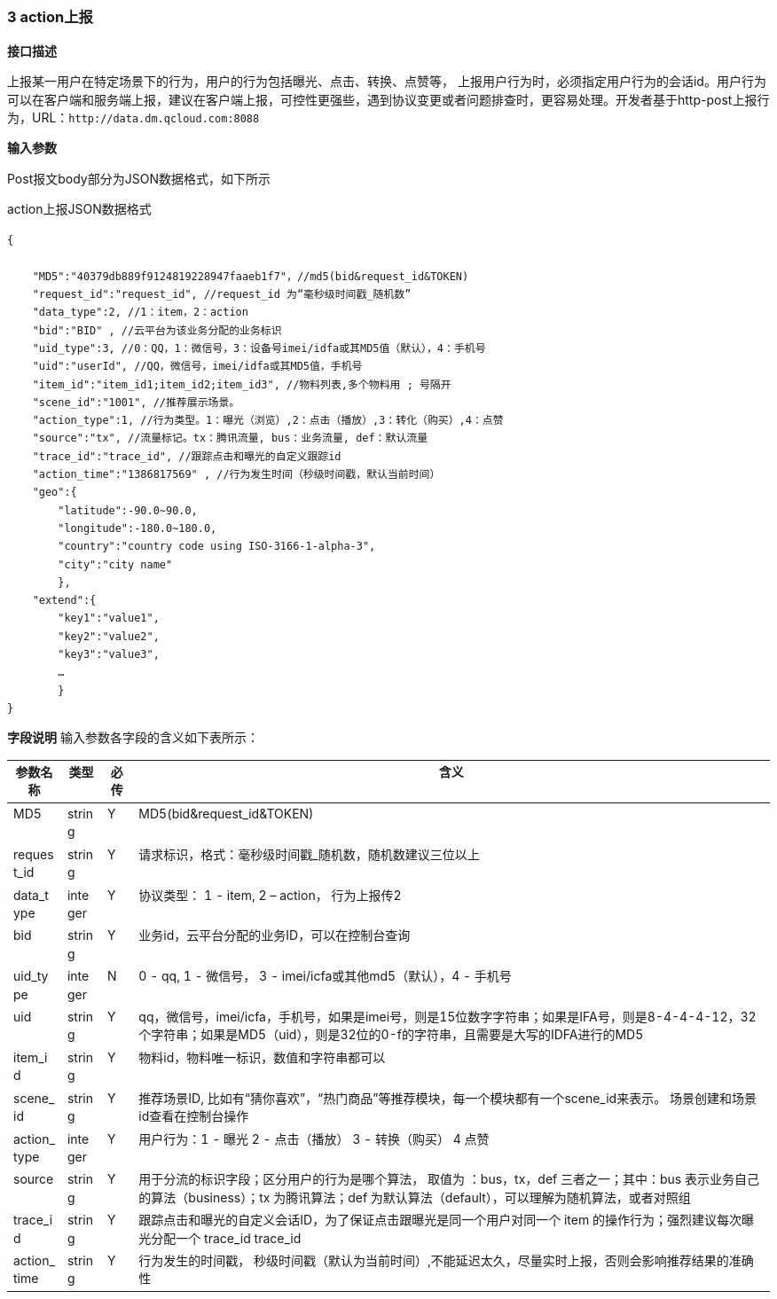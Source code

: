 ### 3 action上报

**接口描述**

上报某一用户在特定场景下的行为，用户的行为包括曝光、点击、转换、点赞等， 上报用户行为时，必须指定用户行为的会话id。用户行为可以在客户端和服务端上报，建议在客户端上报，可控性更强些，遇到协议变更或者问题排查时，更容易处理。开发者基于http-post上报行为，URL：`http://data.dm.qcloud.com:8088`

**输入参数**

Post报文body部分为JSON数据格式，如下所示

action上报JSON数据格式
```
{

	"MD5":"40379db889f9124819228947faaeb1f7"，//md5(bid&request_id&TOKEN)
	"request_id":"request_id", //request_id 为“毫秒级时间戳_随机数”
	"data_type":2, //1：item，2：action 
	"bid":"BID" , //云平台为该业务分配的业务标识
	"uid_type":3, //0：QQ，1：微信号，3：设备号imei/idfa或其MD5值（默认），4：手机号
	"uid":"userId", //QQ，微信号，imei/idfa或其MD5值，手机号
	"item_id":"item_id1;item_id2;item_id3", //物料列表,多个物料用 ; 号隔开
	"scene_id":"1001", //推荐展示场景。
	"action_type":1, //行为类型。1：曝光（浏览）,2：点击（播放）,3：转化（购买）,4：点赞
	"source":"tx", //流量标记。tx：腾讯流量, bus：业务流量, def：默认流量 
	"trace_id":"trace_id", //跟踪点击和曝光的自定义跟踪id
	"action_time":"1386817569" , //行为发生时间（秒级时间戳，默认当前时间） 
	"geo":{
		"latitude":-90.0~90.0,
		"longitude":-180.0~180.0,
		"country":"country code using ISO-3166-1-alpha-3",
		"city":"city name"
		},
	"extend":{
		"key1":"value1",
		"key2":"value2",
		"key3":"value3",
		…
		}
}
```
**字段说明**
输入参数各字段的含义如下表所示：

| 参数名称 | 类型 | 必传 | 含义 |
|---------|---------|---------|---------|
| MD5  | string | Y | MD5(bid&request_id&TOKEN)  | 
| request_id   | string | Y | 请求标识，格式：毫秒级时间戳_随机数，随机数建议三位以上  |
| data_type  | integer | Y | 协议类型： 1 - item, 2 – action， 行为上报传2 | 
| bid  | string | Y | 业务id，云平台分配的业务ID，可以在控制台查询  | 
| uid_type  | integer | N | 0 - qq, 1 - 微信号， 3 - imei/icfa或其他md5（默认），4 - 手机号  | 
| uid  | string | Y | qq，微信号，imei/icfa，手机号，如果是imei号，则是15位数字字符串；如果是IFA号，则是8-4-4-4-12，32个字符串；如果是MD5（uid），则是32位的0-f的字符串，且需要是大写的IDFA进行的MD5 | 
| item_id  | string | Y | 物料id，物料唯一标识，数值和字符串都可以  | 
| scene_id  | string | Y | 推荐场景ID, 比如有“猜你喜欢”，“热门商品”等推荐模块，每一个模块都有一个scene_id来表示。 场景创建和场景id查看在控制台操作  | 
| action_type  | integer | Y | 用户行为：1 - 曝光 2 - 点击（播放） 3 - 转换（购买） 4 点赞  | 
| source  | string | Y | 用于分流的标识字段；区分用户的行为是哪个算法， 取值为 ：bus，tx，def 三者之一；其中：bus 表示业务自己的算法（business）；tx 为腾讯算法；def 为默认算法（default），可以理解为随机算法，或者对照组 | 
| trace_id  | string | Y | 跟踪点击和曝光的自定义会话ID，为了保证点击跟曝光是同一个用户对同一个 item 的操作行为；强烈建议每次曝光分配一个 trace_id trace_id | 
| action_time  | string | Y | 行为发生的时间戳， 秒级时间戳（默认为当前时间）,不能延迟太久，尽量实时上报，否则会影响推荐结果的准确性  | 